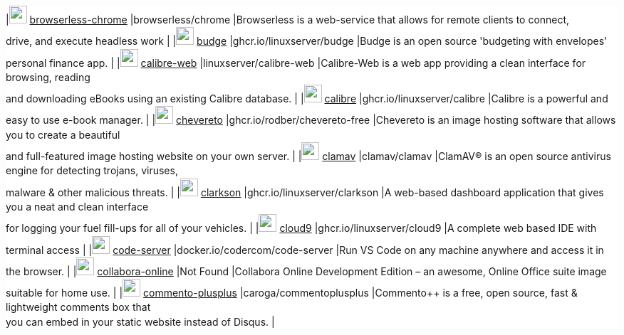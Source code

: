|<img src="https://truecharts.org/_static/img/appicons/browserless-chrome.png" width="25" height="25" /> [browserless-chrome](https://github.com/truecharts/apps/tree/master/charts/stable/browserless-chrome)                        |browserless/chrome                          |Browserless is a web-service that allows for remote clients to connect,<br />drive, and execute headless work                                                                                                                                                       |
|<img src="https://truecharts.org/_static/img/appicons/budge.png" width="25" height="25" /> [budge](https://github.com/truecharts/apps/tree/master/charts/stable/budge)                                                               |ghcr.io/linuxserver/budge                   |Budge is an open source 'budgeting with envelopes' personal finance app.                                                                                                                                                                                          |
|<img src="https://truecharts.org/_static/img/appicons/calibre-web.png" width="25" height="25" /> [calibre-web](https://github.com/truecharts/apps/tree/master/charts/stable/calibre-web)                                             |linuxserver/calibre-web                     |Calibre-Web is a web app providing a clean interface for browsing, reading<br />and downloading eBooks using an existing Calibre database.                                                                                                                          |
|<img src="https://truecharts.org/_static/img/appicons/calibre.png" width="25" height="25" /> [calibre](https://github.com/truecharts/apps/tree/master/charts/stable/calibre)                                                         |ghcr.io/linuxserver/calibre                 |Calibre is a powerful and easy to use e-book manager.                                                                                                                                                                                                             |
|<img src="https://truecharts.org/_static/img/appicons/chevereto.png" width="25" height="25" /> [chevereto](https://github.com/truecharts/apps/tree/master/charts/stable/chevereto)                                                   |ghcr.io/rodber/chevereto-free               |Chevereto is an image hosting software that allows you to create a beautiful<br />and full-featured image hosting website on your own server.                                                                                                                       |
|<img src="https://truecharts.org/_static/img/appicons/clamav.png" width="25" height="25" /> [clamav](https://github.com/truecharts/apps/tree/master/charts/stable/clamav)                                                            |clamav/clamav                               |ClamAV® is an open source antivirus engine for detecting trojans, viruses,<br />malware & other malicious threats.                                                                                                                                                  |
|<img src="https://truecharts.org/_static/img/appicons/clarkson.png" width="25" height="25" /> [clarkson](https://github.com/truecharts/apps/tree/master/charts/stable/clarkson)                                                      |ghcr.io/linuxserver/clarkson                |A web-based dashboard application that gives you a neat and clean interface<br />for logging your fuel fill-ups for all of your vehicles.                                                                                                                           |
|<img src="https://truecharts.org/_static/img/appicons/cloud9.png" width="25" height="25" /> [cloud9](https://github.com/truecharts/apps/tree/master/charts/stable/cloud9)                                                            |ghcr.io/linuxserver/cloud9                  |A complete web based IDE with terminal access                                                                                                                                                                                                                     |
|<img src="https://truecharts.org/_static/img/appicons/codeserver.png" width="25" height="25" /> [code-server](https://github.com/truecharts/apps/tree/master/charts/stable/code-server)                                              |docker.io/codercom/code-server              |Run VS Code on any machine anywhere and access it in the browser.                                                                                                                                                                                                 |
|<img src="https://truecharts.org/_static/img/appicons/collabora.png" width="25" height="25" /> [collabora-online](https://github.com/truecharts/apps/tree/master/charts/stable/collabora-online)                                     |Not Found                                   |Collabora Online Development Edition – an awesome, Online Office suite image<br />suitable for home use.                                                                                                                                                            |
|<img src="https://truecharts.org/_static/img/appicons/commento-plusplus.png" width="25" height="25" /> [commento-plusplus](https://github.com/truecharts/apps/tree/master/charts/stable/commento-plusplus)                           |caroga/commentoplusplus                     |Commento++ is a free, open source, fast & lightweight comments box that<br />you can embed in your static website instead of Disqus.                                                                                                                                |